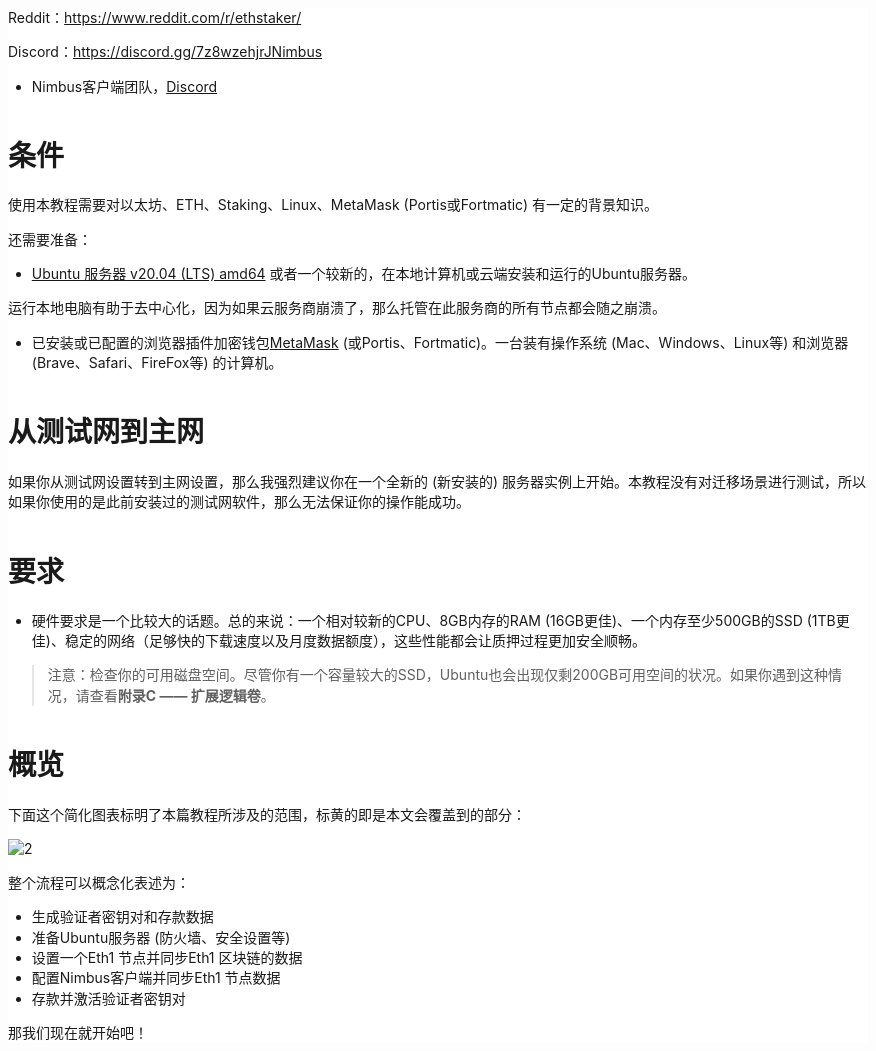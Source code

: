   Reddit：https://www.reddit.com/r/ethstaker/

   Discord：https://discord.gg/7z8wzehjrJNimbus

- Nimbus客户端团队，[Discord](https://discord.gg/PBJBuJKfXs)

# 条件

使用本教程需要对以太坊、ETH、Staking、Linux、MetaMask (Portis或Fortmatic) 有一定的背景知识。

还需要准备：

- [Ubuntu 服务器 v20.04 (LTS) amd64](https://ubuntu.com/tutorials/install-ubuntu-server#1-overview) 或者一个较新的，在本地计算机或云端安装和运行的Ubuntu服务器。

运行本地电脑有助于去中心化，因为如果云服务商崩溃了，那么托管在此服务商的所有节点都会随之崩溃。

- 已安装或已配置的浏览器插件加密钱包[MetaMask](https://metamask.zendesk.com/hc/en-us/articles/360015489531-Getting-Started-With-MetaMask-Part-1-) (或Portis、Fortmatic)。一台装有操作系统 (Mac、Windows、Linux等) 和浏览器 (Brave、Safari、FireFox等) 的计算机。



# 从测试网到主网

如果你从测试网设置转到主网设置，那么我强烈建议你在一个全新的 (新安装的) 服务器实例上开始。本教程没有对迁移场景进行测试，所以如果你使用的是此前安装过的测试网软件，那么无法保证你的操作能成功。



# 要求

- 硬件要求是一个比较大的话题。总的来说：一个相对较新的CPU、8GB内存的RAM (16GB更佳)、一个内存至少500GB的SSD (1TB更佳)、稳定的网络（足够快的下载速度以及月度数据额度），这些性能都会让质押过程更加安全顺畅。

> 注意：检查你的可用磁盘空间。尽管你有一个容量较大的SSD，Ubuntu也会出现仅剩200GB可用空间的状况。如果你遇到这种情况，请查看**附录C —— 扩展逻辑卷**。



# 概览

下面这个简化图表标明了本篇教程所涉及的范围，标黄的即是本文会覆盖到的部分：



![2](https://i.ibb.co/GTy57kG/p2.png)



整个流程可以概念化表述为：

- 生成验证者密钥对和存款数据
- 准备Ubuntu服务器 (防火墙、安全设置等)
- 设置一个Eth1 节点并同步Eth1 区块链的数据
- 配置Nimbus客户端并同步Eth1 节点数据
- 存款并激活验证者密钥对

那我们现在就开始吧！
